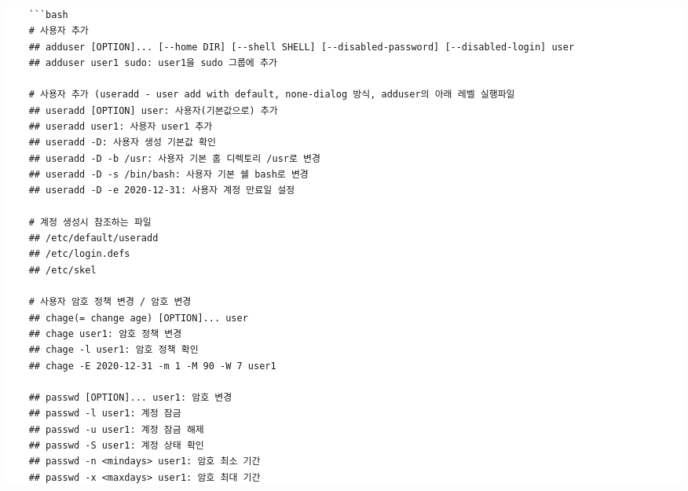         ```bash
        # 사용자 추가
        ## adduser [OPTION]... [--home DIR] [--shell SHELL] [--disabled-password] [--disabled-login] user
        ## adduser user1 sudo: user1을 sudo 그룹에 추가
        
        # 사용자 추가 (useradd - user add with default, none-dialog 방식, adduser의 아래 레벨 실행파일
        ## useradd [OPTION] user: 사용자(기본값으로) 추가
        ## useradd user1: 사용자 user1 추가
        ## useradd -D: 사용자 생성 기본값 확인
        ## useradd -D -b /usr: 사용자 기본 홈 디렉토리 /usr로 변경
        ## useradd -D -s /bin/bash: 사용자 기본 쉘 bash로 변경
        ## useradd -D -e 2020-12-31: 사용자 계정 만료일 설정
        
        # 계정 생성시 참조하는 파일
        ## /etc/default/useradd
        ## /etc/login.defs
        ## /etc/skel
        
        # 사용자 암호 정책 변경 / 암호 변경
        ## chage(= change age) [OPTION]... user
        ## chage user1: 암호 정책 변경
        ## chage -l user1: 암호 정책 확인
        ## chage -E 2020-12-31 -m 1 -M 90 -W 7 user1
        
        ## passwd [OPTION]... user1: 암호 변경
        ## passwd -l user1: 계정 잠금
        ## passwd -u user1: 계정 잠금 해제
        ## passwd -S user1: 계정 상태 확인
        ## passwd -n <mindays> user1: 암호 최소 기간
        ## passwd -x <maxdays> user1: 암호 최대 기간
        